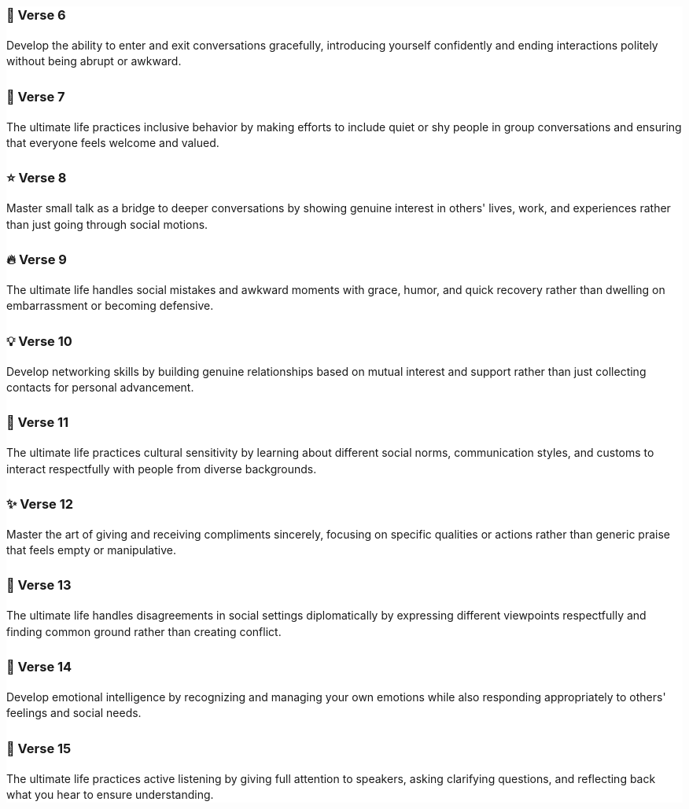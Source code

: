 <div class="verse">
<h3><span class="verse-number">🔮 Verse 6</span></h3>
<p>Develop the ability to enter and exit conversations gracefully, introducing yourself confidently and ending interactions politely without being abrupt or awkward.</p>
</div>

<div class="verse">
<h3><span class="verse-number">🌈 Verse 7</span></h3>
<p>The ultimate life practices inclusive behavior by making efforts to include quiet or shy people in group conversations and ensuring that everyone feels welcome and valued.</p>
</div>

<div class="verse">
<h3><span class="verse-number">⭐ Verse 8</span></h3>
<p>Master small talk as a bridge to deeper conversations by showing genuine interest in others' lives, work, and experiences rather than just going through social motions.</p>
</div>

<div class="verse">
<h3><span class="verse-number">🔥 Verse 9</span></h3>
<p>The ultimate life handles social mistakes and awkward moments with grace, humor, and quick recovery rather than dwelling on embarrassment or becoming defensive.</p>
</div>

<div class="verse">
<h3><span class="verse-number">💡 Verse 10</span></h3>
<p>Develop networking skills by building genuine relationships based on mutual interest and support rather than just collecting contacts for personal advancement.</p>
</div>

<div class="verse">
<h3><span class="verse-number">💫 Verse 11</span></h3>
<p>The ultimate life practices cultural sensitivity by learning about different social norms, communication styles, and customs to interact respectfully with people from diverse backgrounds.</p>
</div>

<div class="verse">
<h3><span class="verse-number">✨ Verse 12</span></h3>
<p>Master the art of giving and receiving compliments sincerely, focusing on specific qualities or actions rather than generic praise that feels empty or manipulative.</p>
</div>

<div class="verse">
<h3><span class="verse-number">🌟 Verse 13</span></h3>
<p>The ultimate life handles disagreements in social settings diplomatically by expressing different viewpoints respectfully and finding common ground rather than creating conflict.</p>
</div>

<div class="verse">
<h3><span class="verse-number">🎯 Verse 14</span></h3>
<p>Develop emotional intelligence by recognizing and managing your own emotions while also responding appropriately to others' feelings and social needs.</p>
</div>

<div class="verse">
<h3><span class="verse-number">💎 Verse 15</span></h3>
<p>The ultimate life practices active listening by giving full attention to speakers, asking clarifying questions, and reflecting back what you hear to ensure understanding.</p>
</div>
